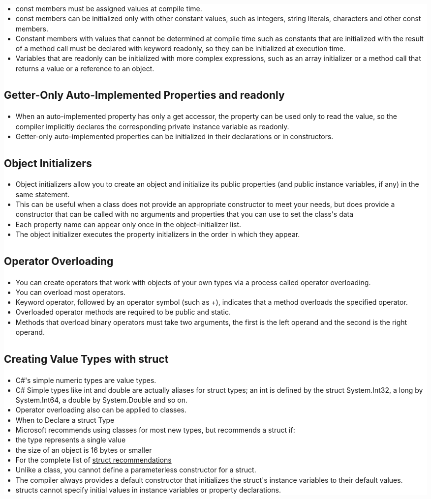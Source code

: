 - const members must be assigned values at compile time.
- const members can be initialized only with other constant values, such as integers, string literals, characters and other const members.
- Constant members with values that cannot be determined at compile time such as constants that are initialized with the result of a method call must be declared with keyword readonly, so they can be initialized at execution time.
- Variables that are readonly can be initialized with more complex expressions, such as an array initializer or a method call that returns a value or a reference to an object.

## Getter-Only Auto-Implemented Properties and readonly

- When an auto-implemented property has only a get accessor, the property can be used only to read the value, so the compiler implicitly declares the corresponding private instance variable as readonly.
- Getter-only auto-implemented properties can be initialized in their declarations or in constructors.

## Object Initializers

- Object initializers allow you to create an object and initialize its public properties (and public instance variables, if any) in the same statement.
- This can be useful when a class does not provide an appropriate constructor to meet your needs, but does provide a constructor that can be called with no arguments and properties that you can use to set the class's data
- Each property name can appear only once in the object-initializer list.
- The object initializer executes the property initializers in the order in which they appear.

## Operator Overloading

- You can create operators that work with objects of your own types via a process called operator overloading.
- You can overload most operators.
- Keyword operator, followed by an operator symbol (such as +), indicates that a method overloads the specified operator.
- Overloaded operator methods are required to be public and static.
- Methods that overload binary operators must take two arguments, the first is the left operand and the second is the right operand.

## Creating Value Types with struct

- C#'s simple numeric types are value types.
- C# Simple types like int and double are actually aliases for struct types; an int is defined by the struct System.Int32, a long by System.Int64, a double by System.Double and so on.
- Operator overloading also can be applied to classes.
- When to Declare a struct Type
- Microsoft recommends using classes for most new types, but recommends a struct if:
- the type represents a single value
- the size of an object is 16 bytes or smaller
- For the complete list of [struct recommendations](https://msdn.microsoft.com/library/ms229017)
- Unlike a class, you cannot define a parameterless constructor for a struct.
- The compiler always provides a default constructor that initializes the struct's instance variables to their default values.
- structs cannot specify initial values in instance variables or property declarations.
